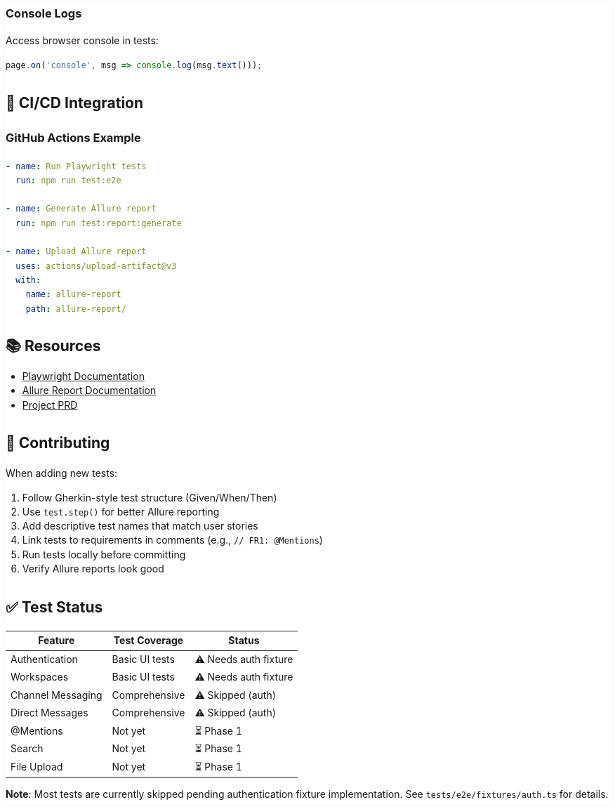 ### Console Logs
Access browser console in tests:
```typescript
page.on('console', msg => console.log(msg.text()));
```

## 🔄 CI/CD Integration

### GitHub Actions Example
```yaml
- name: Run Playwright tests
  run: npm run test:e2e

- name: Generate Allure report
  run: npm run test:report:generate

- name: Upload Allure report
  uses: actions/upload-artifact@v3
  with:
    name: allure-report
    path: allure-report/
```

## 📚 Resources

- [Playwright Documentation](https://playwright.dev)
- [Allure Report Documentation](https://docs.qameta.io/allure/)
- [Project PRD](../docs/prd.md)

## 🤝 Contributing

When adding new tests:
1. Follow Gherkin-style test structure (Given/When/Then)
2. Use `test.step()` for better Allure reporting
3. Add descriptive test names that match user stories
4. Link tests to requirements in comments (e.g., `// FR1: @Mentions`)
5. Run tests locally before committing
6. Verify Allure reports look good

## ✅ Test Status

| Feature | Test Coverage | Status |
|---------|--------------|--------|
| Authentication | Basic UI tests | ⚠️ Needs auth fixture |
| Workspaces | Basic UI tests | ⚠️ Needs auth fixture |
| Channel Messaging | Comprehensive | ⚠️ Skipped (auth) |
| Direct Messages | Comprehensive | ⚠️ Skipped (auth) |
| @Mentions | Not yet | ⏳ Phase 1 |
| Search | Not yet | ⏳ Phase 1 |
| File Upload | Not yet | ⏳ Phase 1 |

**Note**: Most tests are currently skipped pending authentication fixture implementation. See `tests/e2e/fixtures/auth.ts` for details.